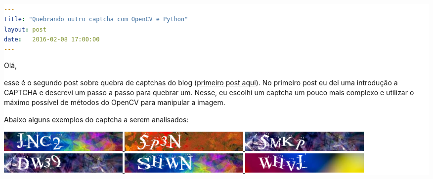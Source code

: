 ```yaml
---
title: "Quebrando outro captcha com OpenCV e Python"
layout: post
date:   2016-02-08 17:00:00
---
```



Olá,

esse é o segundo post sobre quebra de captchas do blog ([primeiro post aqui](http://www.begnini.net/2015/12/30/quebrando-captcha-com-opencv-e-python.html)). No primeiro post eu dei uma introdução a CAPTCHA e descrevi um passo a passo para quebrar um. Nesse, eu escolhi um captcha um pouco mais complexo e utilizar o máximo possível de métodos do OpenCV para manipular a imagem.

Abaixo alguns exemplos do captcha a serem analisados:


<a href="/images/2016-02-08-quebrando-outro-captcha-com-opencv-e-python/captcha1.png">
    <img src="/images/2016-02-08-quebrando-outro-captcha-com-opencv-e-python/captcha1.png" alt="Exemplo de captcha" title="Exemplo de captcha" width="240px" />
</a>
<a href="/images/2016-02-08-quebrando-outro-captcha-com-opencv-e-python/captcha2.png">
    <img src="/images/2016-02-08-quebrando-outro-captcha-com-opencv-e-python/captcha2.png" alt="Exemplo de captcha" title="Exemplo de captcha" width="240px" />
</a>
<a href="/images/2016-02-08-quebrando-outro-captcha-com-opencv-e-python/captcha3.png">
    <img src="/images/2016-02-08-quebrando-outro-captcha-com-opencv-e-python/captcha3.png" alt="Exemplo de captcha" title="Exemplo de captcha" width="240px" />
</a>

<a href="/images/2016-02-08-quebrando-outro-captcha-com-opencv-e-python/captcha4.png">
    <img src="/images/2016-02-08-quebrando-outro-captcha-com-opencv-e-python/captcha4.png" alt="Exemplo de captcha" title="Exemplo de captcha" width="240px" />
</a>
<a href="/images/2016-02-08-quebrando-outro-captcha-com-opencv-e-python/captcha5.png">
    <img src="/images/2016-02-08-quebrando-outro-captcha-com-opencv-e-python/captcha5.png" alt="Exemplo de captcha" title="Exemplo de captcha" width="240px" />
</a>
<a href="/images/2016-02-08-quebrando-outro-captcha-com-opencv-e-python/captcha6.png">
    <img src="/images/2016-02-08-quebrando-outro-captcha-com-opencv-e-python/captcha6.png" alt="Exemplo de captcha" title="Exemplo de captcha" width="240px" />
</a>
